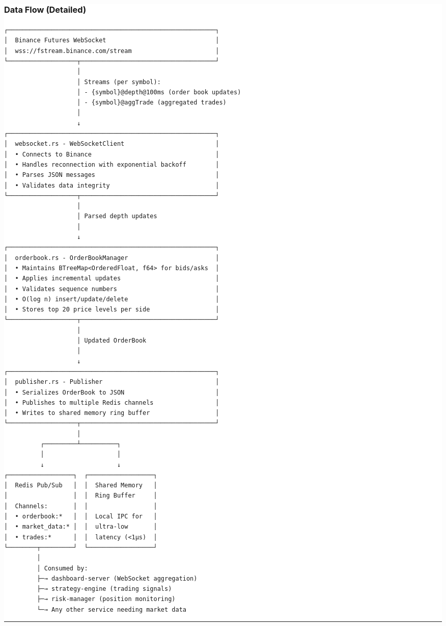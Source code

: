 
### Data Flow (Detailed)

```
┌─────────────────────────────────────────────────────────┐
│  Binance Futures WebSocket                              │
│  wss://fstream.binance.com/stream                       │
└───────────────────┬─────────────────────────────────────┘
                    │
                    │ Streams (per symbol):
                    │ - {symbol}@depth@100ms (order book updates)
                    │ - {symbol}@aggTrade (aggregated trades)
                    │
                    ↓
┌─────────────────────────────────────────────────────────┐
│  websocket.rs - WebSocketClient                         │
│  • Connects to Binance                                  │
│  • Handles reconnection with exponential backoff        │
│  • Parses JSON messages                                 │
│  • Validates data integrity                             │
└───────────────────┬─────────────────────────────────────┘
                    │
                    │ Parsed depth updates
                    │
                    ↓
┌─────────────────────────────────────────────────────────┐
│  orderbook.rs - OrderBookManager                        │
│  • Maintains BTreeMap<OrderedFloat, f64> for bids/asks  │
│  • Applies incremental updates                          │
│  • Validates sequence numbers                           │
│  • O(log n) insert/update/delete                        │
│  • Stores top 20 price levels per side                  │
└───────────────────┬─────────────────────────────────────┘
                    │
                    │ Updated OrderBook
                    │
                    ↓
┌─────────────────────────────────────────────────────────┐
│  publisher.rs - Publisher                               │
│  • Serializes OrderBook to JSON                         │
│  • Publishes to multiple Redis channels                 │
│  • Writes to shared memory ring buffer                  │
└───────────────────┬─────────────────────────────────────┘
                    │
          ┌─────────┴──────────┐
          │                    │
          ↓                    ↓
┌──────────────────┐  ┌──────────────────┐
│  Redis Pub/Sub   │  │  Shared Memory   │
│                  │  │  Ring Buffer     │
│  Channels:       │  │                  │
│  • orderbook:*   │  │  Local IPC for   │
│  • market_data:* │  │  ultra-low       │
│  • trades:*      │  │  latency (<1μs)  │
└────────┬─────────┘  └──────────────────┘
         │
         │ Consumed by:
         ├─→ dashboard-server (WebSocket aggregation)
         ├─→ strategy-engine (trading signals)
         ├─→ risk-manager (position monitoring)
         └─→ Any other service needing market data
```

---